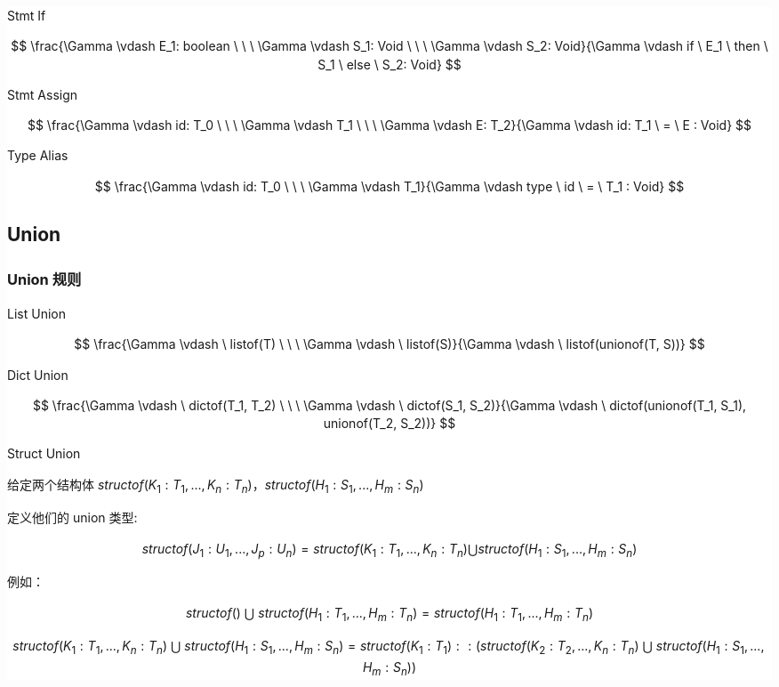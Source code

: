 Stmt If

$$
\frac{\Gamma \vdash E_1: boolean \ \ \ \Gamma \vdash S_1: Void \ \ \ \Gamma \vdash S_2: Void}{\Gamma \vdash if \ E_1 \ then \ S_1 \ else \ S_2: Void}
$$

Stmt Assign

$$
\frac{\Gamma \vdash id: T_0 \ \ \ \Gamma \vdash T_1 \ \ \ \Gamma \vdash E: T_2}{\Gamma \vdash id: T_1 \ = \ E  : Void}
$$

Type Alias

$$
\frac{\Gamma \vdash id: T_0 \ \ \ \Gamma \vdash T_1}{\Gamma \vdash type \ id \ = \ T_1 : Void}
$$

## Union

### Union 规则

List Union

$$
\frac{\Gamma \vdash \ listof(T) \ \ \ \Gamma \vdash \ listof(S)}{\Gamma \vdash \ listof(unionof(T, S))}
$$

Dict Union

$$
\frac{\Gamma \vdash \ dictof(T_1, T_2) \ \ \ \Gamma \vdash \ dictof(S_1, S_2)}{\Gamma \vdash \ dictof(unionof(T_1, S_1), unionof(T_2, S_2))}
$$

Struct Union

给定两个结构体 $structof(K_{1}: T_{1}, ..., K_{n}: T_{n})，structof(H_{1}: S_{1}, ..., H_{m}: S_{n})$

定义他们的 union 类型:

$$
structof(J_{1}: U_{1}, ..., J_{p}: U_{n}) = structof(K_{1}: T_{1}, ..., K_{n}: T_{n}) \bigcup structof(H_{1}: S_{1}, ..., H_{m}: S_{n})
$$

例如：

$$
structof() \ \bigcup \ structof(H_{1}: T_{1}, ..., H_{m}: T_{n}) = structof(H_{1}: T_{1}, ..., H_{m}: T_{n})
$$

$$
structof(K_{1}: T_{1}, ..., K_{n}: T_{n}) \ \bigcup \ structof(H_{1}: S_{1}, ..., H_{m}: S_{n}) = structof(K_1: T_1) :: (structof(K_{2}: T_{2}, ..., K_{n}: T_{n}) \ \bigcup \ structof(H_{1}: S_{1}, ..., H_{m}: S_{n}))
$$
